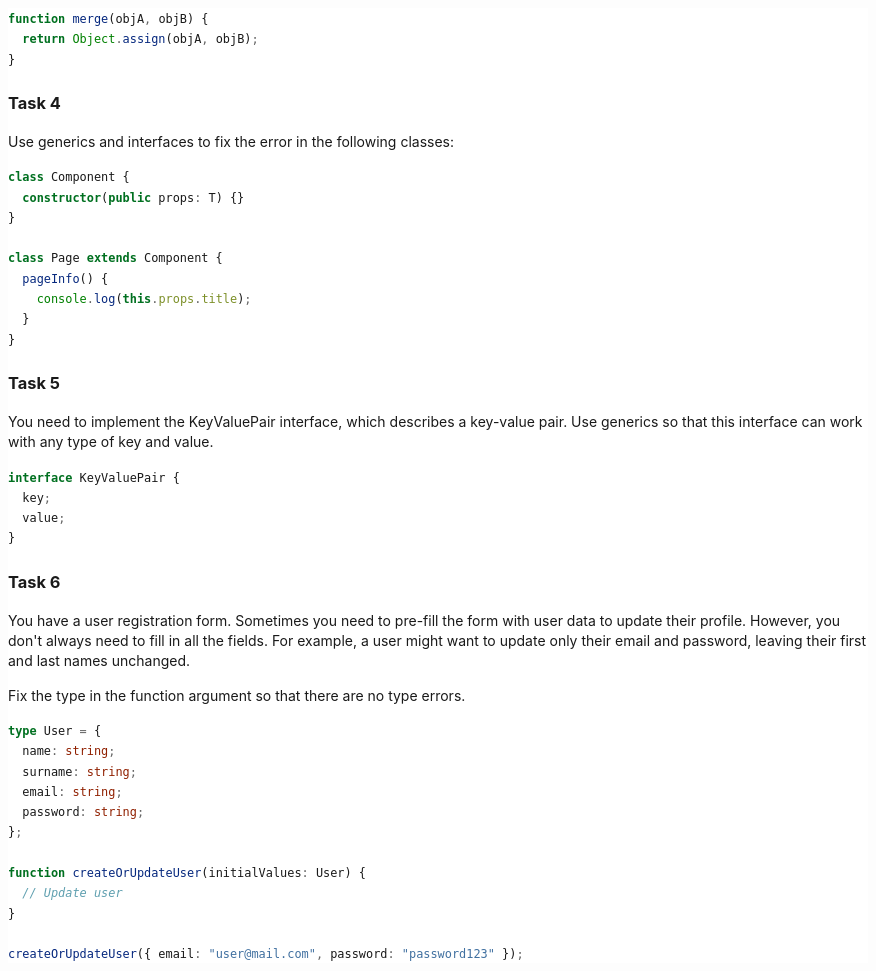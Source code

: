 ```ts
function merge(objA, objB) {
  return Object.assign(objA, objB);
}
```

### Task 4

Use generics and interfaces to fix the error in the following classes:

```ts
class Component {
  constructor(public props: T) {}
}

class Page extends Component {
  pageInfo() {
    console.log(this.props.title);
  }
}
```

### Task 5

You need to implement the KeyValuePair interface, which describes a key-value pair. Use generics so that this interface can work with any type of key and value.

```ts
interface KeyValuePair {
  key;
  value;
}
```

### Task 6

You have a user registration form. Sometimes you need to pre-fill the form with user data to update their profile. However, you don't always need to fill in all the fields. For example, a user might want to update only their email and password, leaving their first and last names unchanged.

Fix the type in the function argument so that there are no type errors.

```ts
type User = {
  name: string;
  surname: string;
  email: string;
  password: string;
};

function createOrUpdateUser(initialValues: User) {
  // Update user
}

createOrUpdateUser({ email: "user@mail.com", password: "password123" });
```
